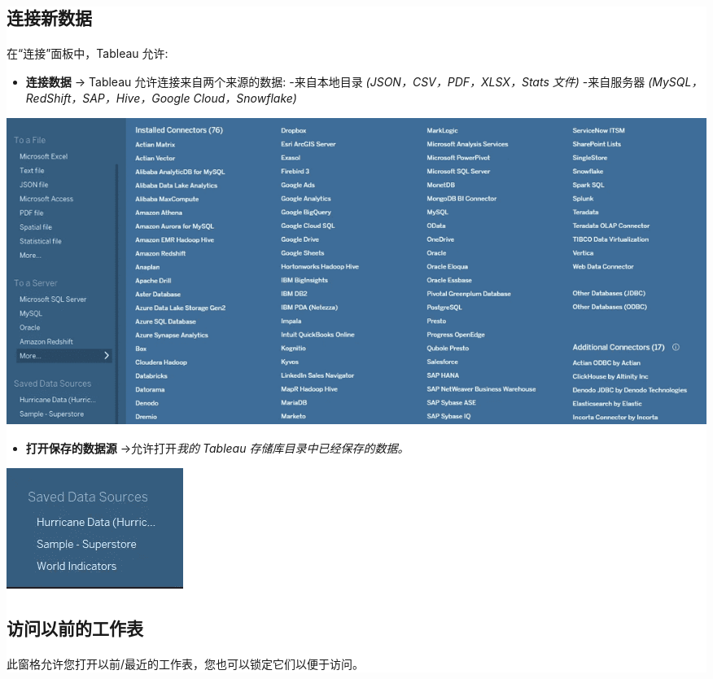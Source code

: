 ## 连接新数据

在“连接”面板中，Tableau 允许:

*   **连接数据** → Tableau 允许连接来自两个来源的数据:
    -来自本地目录 *(JSON，CSV，PDF，XLSX，Stats 文件)*
    -来自服务器 *(MySQL，RedShift，SAP，Hive，Google Cloud，Snowflake)*

![](img/8d184d905da4c3b6a0755debafb6743c.png)

*   **打开保存的数据源** →允许打开*我的 Tableau 存储库目录中已经保存的数据。*

![](img/f9aa206b5f9a0cd101d2243ac3fdbdea.png)

## 访问以前的工作表

此窗格允许您打开以前/最近的工作表，您也可以锁定它们以便于访问。
